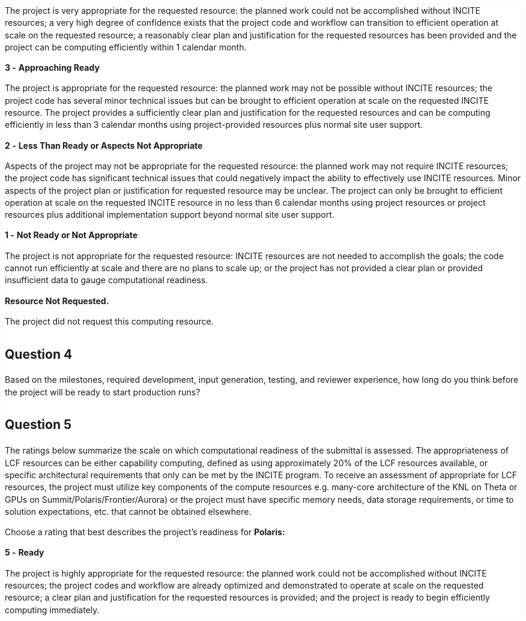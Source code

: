 The project is very appropriate for the requested resource: the planned work could not be accomplished without INCITE resources; a very high degree of confidence exists that the project code and workflow can transition to efficient operation at scale on the requested resource; a reasonably clear plan and justification for the requested resources has been provided and the project can be computing efficiently within 1 calendar month.

**3 -** **Approaching Ready**

The project is appropriate for the requested resource: the planned work may not be possible without INCITE resources; the project code has several minor technical issues but can be brought to efficient operation at scale on the requested INCITE resource. The project provides a sufficiently clear plan and justification for the requested resources and can be computing efficiently in less than 3 calendar months using project-provided resources plus normal site user support.

**2 -** **Less Than Ready or Aspects Not Appropriate**

Aspects of the project may not be appropriate for the requested resource: the planned work may not require INCITE resources; the project code has significant technical issues that could negatively impact the ability to effectively use INCITE resources. Minor aspects of the project plan or justification for requested resource may be unclear. The project can only be brought to efficient operation at scale on the requested INCITE resource in no less than 6 calendar months using project resources or project resources plus additional implementation support beyond normal site user support.

**1 -** **Not Ready or Not Appropriate**

The project is not appropriate for the requested resource: INCITE resources are not needed to accomplish the goals; the code cannot run efficiently at scale and there are no plans to scale up; or the project has not provided a clear plan or provided insufficient data to gauge computational readiness.

**Resource Not Requested.**

The project did not request this computing resource.

## Question 4
Based on the milestones, required development, input generation, testing, and reviewer experience, how long do you think before the project will be ready to start production runs?

## Question 5
The ratings below summarize the scale on which computational readiness of the submittal is assessed. The appropriateness of LCF resources can be either capability computing, defined as using approximately 20% of the LCF resources available, or specific architectural requirements that only can be met by the INCITE program. To receive an assessment of appropriate for LCF resources, the project must utilize key components of the compute resources e.g. many-core architecture of the KNL on Theta or GPUs on Summit/Polaris/Frontier/Aurora) or the project must have specific memory needs, data storage requirements, or time to solution expectations, etc. that cannot be obtained elsewhere.

Choose a rating that best describes the project’s readiness for **Polaris:**

**5 -** **Ready**

The project is highly appropriate for the requested resource: the planned work could not be accomplished without INCITE resources; the project codes and workflow are already optimized and demonstrated to operate at scale on the requested resource; a clear plan and justification for the requested resources is provided; and the project is ready to begin efficiently computing immediately.
